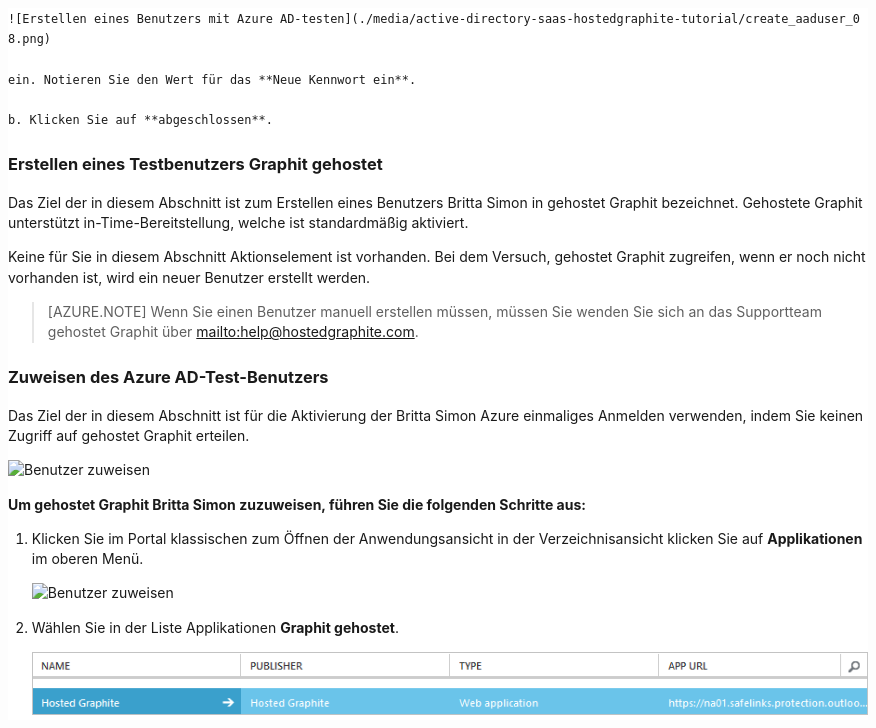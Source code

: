     ![Erstellen eines Benutzers mit Azure AD-testen](./media/active-directory-saas-hostedgraphite-tutorial/create_aaduser_08.png)

    ein. Notieren Sie den Wert für das **Neue Kennwort ein**.

    b. Klicken Sie auf **abgeschlossen**.   



### <a name="creating-a-hosted-graphite-test-user"></a>Erstellen eines Testbenutzers Graphit gehostet

Das Ziel der in diesem Abschnitt ist zum Erstellen eines Benutzers Britta Simon in gehostet Graphit bezeichnet. Gehostete Graphit unterstützt in-Time-Bereitstellung, welche ist standardmäßig aktiviert.

Keine für Sie in diesem Abschnitt Aktionselement ist vorhanden. Bei dem Versuch, gehostet Graphit zugreifen, wenn er noch nicht vorhanden ist, wird ein neuer Benutzer erstellt werden.

> [AZURE.NOTE] Wenn Sie einen Benutzer manuell erstellen müssen, müssen Sie wenden Sie sich an das Supportteam gehostet Graphit über <mailto:help@hostedgraphite.com>.


### <a name="assigning-the-azure-ad-test-user"></a>Zuweisen des Azure AD-Test-Benutzers

Das Ziel der in diesem Abschnitt ist für die Aktivierung der Britta Simon Azure einmaliges Anmelden verwenden, indem Sie keinen Zugriff auf gehostet Graphit erteilen.
    
![Benutzer zuweisen][200]

**Um gehostet Graphit Britta Simon zuzuweisen, führen Sie die folgenden Schritte aus:**

1. Klicken Sie im Portal klassischen zum Öffnen der Anwendungsansicht in der Verzeichnisansicht klicken Sie auf **Applikationen** im oberen Menü.
    
    ![Benutzer zuweisen][201]

2. Wählen Sie in der Liste Applikationen **Graphit gehostet**.
    
    ![Konfigurieren Sie einmaliges Anmelden](./media/active-directory-saas-hostedgraphite-tutorial/tutorial_hostedgraphite_50.png)


[1]: ./media/active-directory-saas-hostedgraphite-tutorial/tutorial_general_01.png
[2]: ./media/active-directory-saas-hostedgraphite-tutorial/tutorial_general_02.png
[3]: ./media/active-directory-saas-hostedgraphite-tutorial/tutorial_general_03.png
[4]: ./media/active-directory-saas-hostedgraphite-tutorial/tutorial_general_04.png
[6]: ./media/active-directory-saas-hostedgraphite-tutorial/tutorial_general_05.png
[10]: ./media/active-directory-saas-hostedgraphite-tutorial/tutorial_general_06.png
[11]: ./media/active-directory-saas-hostedgraphite-tutorial/tutorial_general_07.png
[20]: ./media/active-directory-saas-hostedgraphite-tutorial/tutorial_general_100.png
[200]: ./media/active-directory-saas-hostedgraphite-tutorial/tutorial_general_200.png
[201]: ./media/active-directory-saas-hostedgraphite-tutorial/tutorial_general_201.png
[203]: ./media/active-directory-saas-hostedgraphite-tutorial/tutorial_general_203.png
[204]: ./media/active-directory-saas-hostedgraphite-tutorial/tutorial_general_204.png
[205]: ./media/active-directory-saas-hostedgraphite-tutorial/tutorial_general_205.png